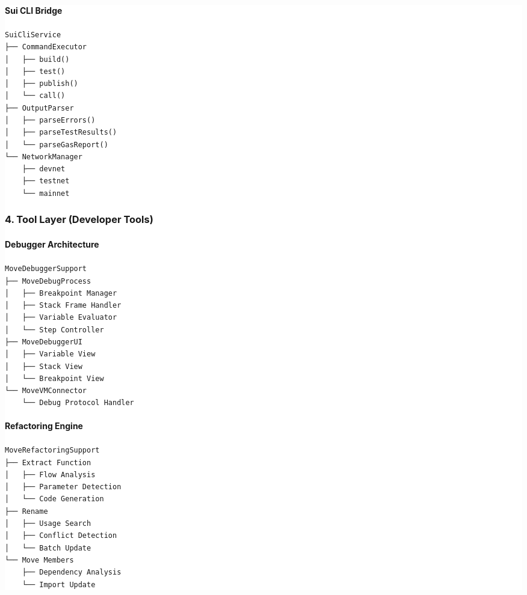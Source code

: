 #### Sui CLI Bridge
```
SuiCliService
├── CommandExecutor
│   ├── build()
│   ├── test()
│   ├── publish()
│   └── call()
├── OutputParser
│   ├── parseErrors()
│   ├── parseTestResults()
│   └── parseGasReport()
└── NetworkManager
    ├── devnet
    ├── testnet
    └── mainnet
```

### 4. Tool Layer (Developer Tools)

#### Debugger Architecture
```
MoveDebuggerSupport
├── MoveDebugProcess
│   ├── Breakpoint Manager
│   ├── Stack Frame Handler
│   ├── Variable Evaluator
│   └── Step Controller
├── MoveDebuggerUI
│   ├── Variable View
│   ├── Stack View
│   └── Breakpoint View
└── MoveVMConnector
    └── Debug Protocol Handler
```

#### Refactoring Engine
```
MoveRefactoringSupport
├── Extract Function
│   ├── Flow Analysis
│   ├── Parameter Detection
│   └── Code Generation
├── Rename
│   ├── Usage Search
│   ├── Conflict Detection
│   └── Batch Update
└── Move Members
    ├── Dependency Analysis
    └── Import Update
```
